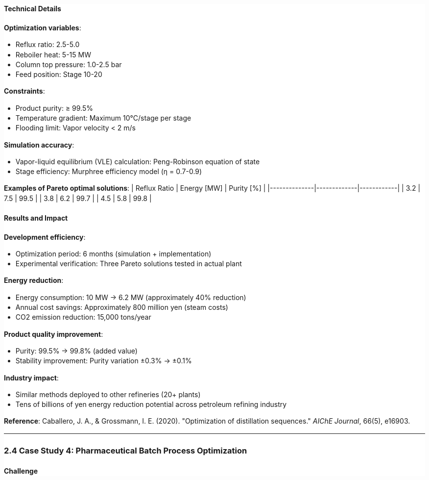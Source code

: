 #### Technical Details

**Optimization variables**:
- Reflux ratio: 2.5-5.0
- Reboiler heat: 5-15 MW
- Column top pressure: 1.0-2.5 bar
- Feed position: Stage 10-20

**Constraints**:
- Product purity: ≥ 99.5%
- Temperature gradient: Maximum 10°C/stage per stage
- Flooding limit: Vapor velocity < 2 m/s

**Simulation accuracy**:
- Vapor-liquid equilibrium (VLE) calculation: Peng-Robinson equation of state
- Stage efficiency: Murphree efficiency model (η = 0.7-0.9)

**Examples of Pareto optimal solutions**:
| Reflux Ratio | Energy [MW] | Purity [%] |
|--------------|-------------|------------|
| 3.2          | 7.5         | 99.5       |
| 3.8          | 6.2         | 99.7       |
| 4.5          | 5.8         | 99.8       |

#### Results and Impact

**Development efficiency**:
- Optimization period: 6 months (simulation + implementation)
- Experimental verification: Three Pareto solutions tested in actual plant

**Energy reduction**:
- Energy consumption: 10 MW → 6.2 MW (approximately 40% reduction)
- Annual cost savings: Approximately 800 million yen (steam costs)
- CO2 emission reduction: 15,000 tons/year

**Product quality improvement**:
- Purity: 99.5% → 99.8% (added value)
- Stability improvement: Purity variation ±0.3% → ±0.1%

**Industry impact**:
- Similar methods deployed to other refineries (20+ plants)
- Tens of billions of yen energy reduction potential across petroleum refining industry

**Reference**:
Caballero, J. A., & Grossmann, I. E. (2020). "Optimization of distillation sequences." *AIChE Journal*, 66(5), e16903.

---

### 2.4 Case Study 4: Pharmaceutical Batch Process Optimization

#### Challenge
